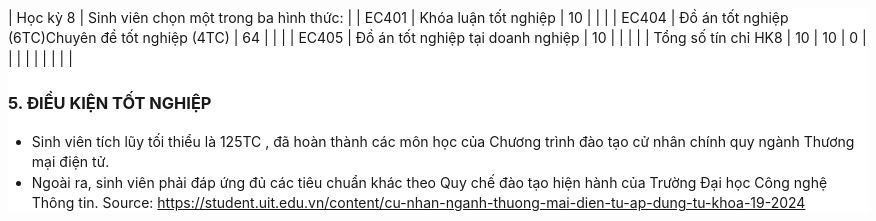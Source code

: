 | Học kỳ 8 | Sinh viên chọn một trong ba hình thức: |
| EC401 | Khóa luận tốt nghiệp | 10 |  |  |
| EC404 | Đồ án tốt nghiệp (6TC)Chuyên đề tốt nghiệp (4TC) | 64 |  |  |
| EC405 | Đồ án tốt nghiệp tại doanh nghiệp | 10 |  |  |
|  | Tổng số tín chỉ HK8 | 10 | 10 | 0 |
|  |  |  |  |  |  |  |
### 5. ĐIỀU KIỆN TỐT NGHIỆP
- Sinh viên tích lũy tối thiểu là
125TC
, đã hoàn thành các môn học của Chương trình đào tạo cử nhân chính quy ngành Thương mại điện tử.
- Ngoài ra, sinh viên phải đáp ứng đủ các tiêu chuẩn khác theo Quy chế đào tạo hiện hành của Trường Đại học Công nghệ Thông tin.
Source: https://student.uit.edu.vn/content/cu-nhan-nganh-thuong-mai-dien-tu-ap-dung-tu-khoa-19-2024
